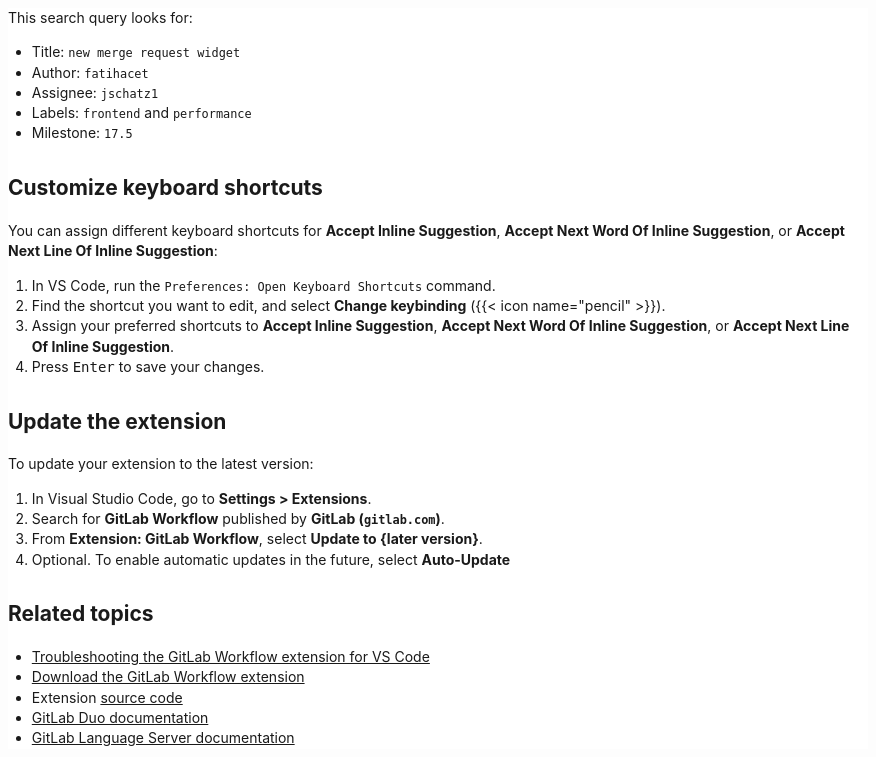 This search query looks for:

- Title: `new merge request widget`
- Author: `fatihacet`
- Assignee: `jschatz1`
- Labels: `frontend` and `performance`
- Milestone: `17.5`

## Customize keyboard shortcuts

You can assign different keyboard shortcuts for **Accept Inline Suggestion**, **Accept Next Word Of Inline Suggestion**,
or **Accept Next Line Of Inline Suggestion**:

1. In VS Code, run the `Preferences: Open Keyboard Shortcuts` command.
1. Find the shortcut you want to edit, and select **Change keybinding** ({{< icon name="pencil" >}}).
1. Assign your preferred shortcuts to **Accept Inline Suggestion**, **Accept Next Word Of Inline Suggestion**,
   or **Accept Next Line Of Inline Suggestion**.
1. Press <kbd>Enter</kbd> to save your changes.

## Update the extension

To update your extension to the latest version:

1. In Visual Studio Code, go to **Settings > Extensions**.
1. Search for **GitLab Workflow** published by **GitLab (`gitlab.com`)**.
1. From **Extension: GitLab Workflow**, select **Update to {later version}**.
1. Optional. To enable automatic updates in the future, select **Auto-Update**

## Related topics

- [Troubleshooting the GitLab Workflow extension for VS Code](troubleshooting.md)
- [Download the GitLab Workflow extension](https://marketplace.visualstudio.com/items?itemName=GitLab.gitlab-workflow)
- Extension [source code](https://gitlab.com/gitlab-org/gitlab-vscode-extension/)
- [GitLab Duo documentation](../../user/project/repository/code_suggestions/_index.md)
- [GitLab Language Server documentation](../language_server/_index.md)

